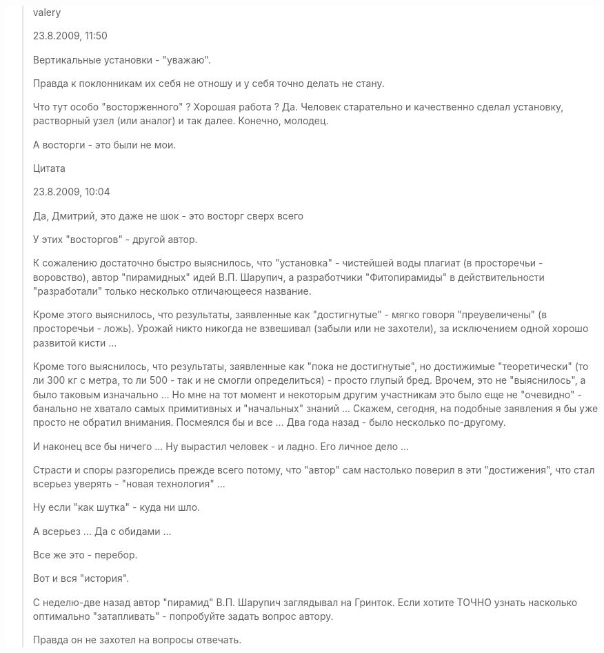 > valery
> 
> 23.8.2009, 11:50
> 
> Вертикальные установки - "уважаю".
> 
> Правда к поклонникам их себя не отношу и у себя точно делать не стану.
> 
> Что тут особо "восторженного" ? Хорошая работа ? Да. Человек старательно и качественно сделал установку, растворный узел (или аналог) и так далее. Конечно, молодец.
> 
> А восторги - это были не мои.
> 
> Цитата
> 
> 23.8.2009, 10:04
> 
> Да, Дмитрий, это даже не шок - это восторг сверх всего 
> 
> У этих "восторгов" - другой автор.
> 
> К сожалению достаточно быстро выяснилось, что "установка" - чистейшей воды плагиат (в просторечьи - воровство), автор "пирамидных" идей В.П. Шарупич, а разработчики "Фитопирамиды" в действительности "разработали" только несколько отличающееся название.
> 
> Кроме этого выяснилось, что результаты, заявленные как "достигнутые" - мягко говоря "преувеличены" (в просторечьи - ложь). Урожай никто никогда не взвешивал (забыли или не захотели), за исключением одной хорошо развитой кисти ...
> 
> Кроме того выяснилось, что результаты, заявленные как "пока не достигнутые", но достижимые "теоретически" (то ли 300 кг с метра, то ли 500 - так и не смогли определиться) - просто глупый бред. Врочем, это не "выяснилось", а было таковым изначально ... Но мне на тот момент и некоторым другим участникам это было еще не "очевидно" - банально не хватало самых примитивных и "начальных" знаний ... Скажем, сегодня, на подобные заявления я бы уже просто не обратил внимания. Посмеялся бы и все ... Два года назад - было несколько по-другому.
> 
> И наконец все бы ничего ... Ну вырастил человек - и ладно. Его личное дело ...
> 
> Страсти и споры разгорелись прежде всего потому, что "автор" сам настолько поверил в эти "достижения", что стал всерьез уверять - "новая технология" ...
> 
> Ну если "как шутка" - куда ни шло.
> 
> А всерьез ... Да с обидами ... 
> 
> Все же это - перебор.
> 
> Вот и вся "история".
> 
> С неделю-две назад автор "пирамид" В.П. Шарупич заглядывал на Гринток. Если хотите ТОЧНО узнать насколько оптимально "затапливать" - попробуйте задать вопрос автору.
> 
> Правда он не захотел на вопросы отвечать.
